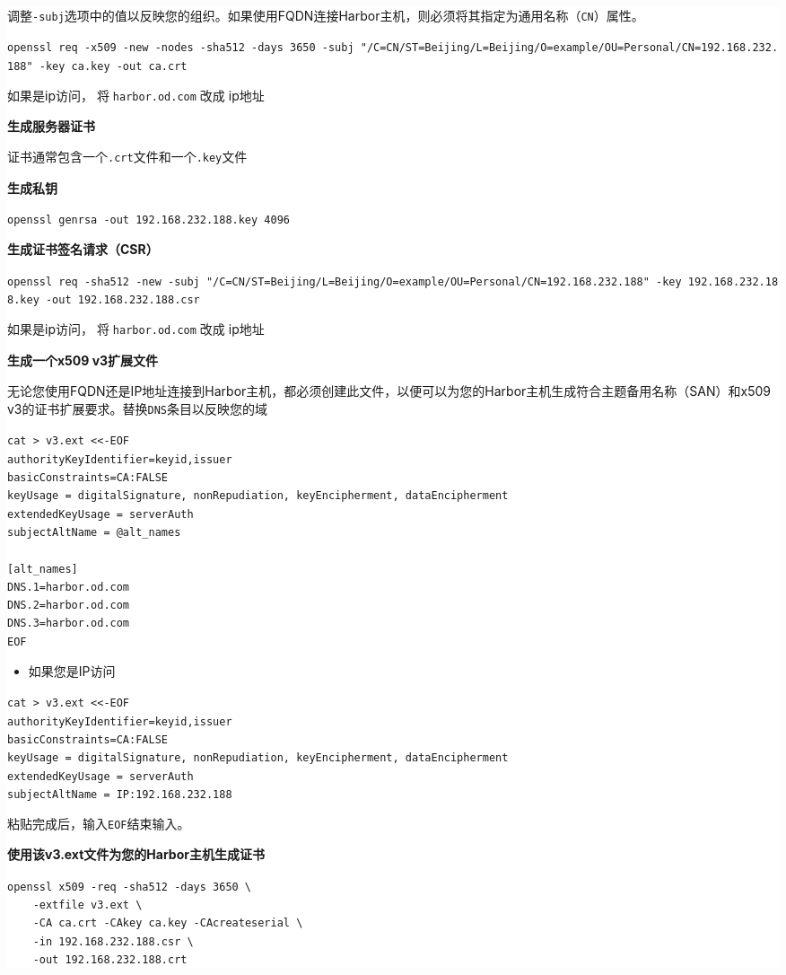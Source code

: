 调整`-subj`选项中的值以反映您的组织。如果使用FQDN连接Harbor主机，则必须将其指定为通用名称（`CN`）属性。

```shell
openssl req -x509 -new -nodes -sha512 -days 3650 -subj "/C=CN/ST=Beijing/L=Beijing/O=example/OU=Personal/CN=192.168.232.188" -key ca.key -out ca.crt
```

如果是ip访问， 将 `harbor.od.com` 改成 ip地址

**生成服务器证书**

证书通常包含一个`.crt`文件和一个`.key`文件

**生成私钥**

`openssl genrsa -out 192.168.232.188.key 4096`

**生成证书签名请求（CSR）**

```shell
openssl req -sha512 -new -subj "/C=CN/ST=Beijing/L=Beijing/O=example/OU=Personal/CN=192.168.232.188" -key 192.168.232.188.key -out 192.168.232.188.csr
```

如果是ip访问， 将 `harbor.od.com` 改成 ip地址

**生成一个x509 v3扩展文件**

无论您使用FQDN还是IP地址连接到Harbor主机，都必须创建此文件，以便可以为您的Harbor主机生成符合主题备用名称（SAN）和x509 v3的证书扩展要求。替换`DNS`条目以反映您的域
```shell
cat > v3.ext <<-EOF
authorityKeyIdentifier=keyid,issuer
basicConstraints=CA:FALSE
keyUsage = digitalSignature, nonRepudiation, keyEncipherment, dataEncipherment
extendedKeyUsage = serverAuth
subjectAltName = @alt_names

[alt_names]
DNS.1=harbor.od.com
DNS.2=harbor.od.com
DNS.3=harbor.od.com
EOF
```

+ 如果您是IP访问

```shell
cat > v3.ext <<-EOF
authorityKeyIdentifier=keyid,issuer
basicConstraints=CA:FALSE
keyUsage = digitalSignature, nonRepudiation, keyEncipherment, dataEncipherment
extendedKeyUsage = serverAuth
subjectAltName = IP:192.168.232.188
```

粘贴完成后，输入`EOF`结束输入。

**使用该v3.ext文件为您的Harbor主机生成证书**

```shell
openssl x509 -req -sha512 -days 3650 \
    -extfile v3.ext \
    -CA ca.crt -CAkey ca.key -CAcreateserial \
    -in 192.168.232.188.csr \
    -out 192.168.232.188.crt
```
